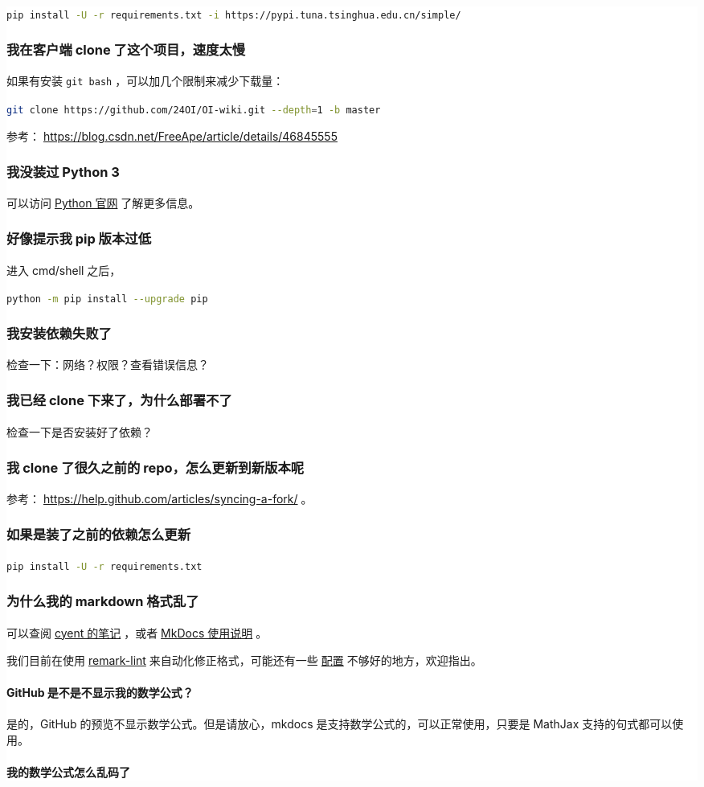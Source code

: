 ```bash
pip install -U -r requirements.txt -i https://pypi.tuna.tsinghua.edu.cn/simple/
```

### 我在客户端 clone 了这个项目，速度太慢

如果有安装 `git bash` ，可以加几个限制来减少下载量：

```bash
git clone https://github.com/24OI/OI-wiki.git --depth=1 -b master
```

参考： <https://blog.csdn.net/FreeApe/article/details/46845555> 

### 我没装过 Python 3

可以访问 [Python 官网](https://www.python.org/downloads/) 了解更多信息。

### 好像提示我 pip 版本过低

进入 cmd/shell 之后，

```bash
python -m pip install --upgrade pip
```

### 我安装依赖失败了

检查一下：网络？权限？查看错误信息？

### 我已经 clone 下来了，为什么部署不了

检查一下是否安装好了依赖？

### 我 clone 了很久之前的 repo，怎么更新到新版本呢

参考： <https://help.github.com/articles/syncing-a-fork/> 。

### 如果是装了之前的依赖怎么更新

```bash
pip install -U -r requirements.txt
```

### 为什么我的 markdown 格式乱了

可以查阅 [cyent 的笔记](https://cyent.github.io/markdown-with-mkdocs-material/) ，或者 [MkDocs 使用说明](https://github.com/ctf-wiki/ctf-wiki/wiki/Mkdocs-%E4%BD%BF%E7%94%A8%E8%AF%B4%E6%98%8E) 。

我们目前在使用 [remark-lint](https://github.com/remarkjs/remark-lint) 来自动化修正格式，可能还有一些 [配置](https://github.com/24OI/OI-wiki/blob/master/.remarkrc) 不够好的地方，欢迎指出。

#### GitHub 是不是不显示我的数学公式？

是的，GitHub 的预览不显示数学公式。但是请放心，mkdocs 是支持数学公式的，可以正常使用，只要是 MathJax 支持的句式都可以使用。

#### 我的数学公式怎么乱码了
